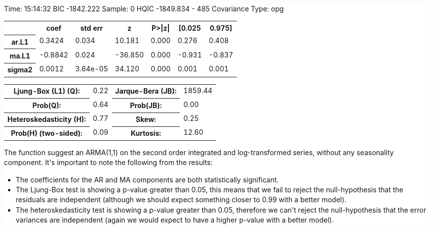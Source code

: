   <th>Time:</th>                <td>15:14:32</td>     <th>  BIC                </th> <td>-1842.222</td>
</tr>
<tr>
  <th>Sample:</th>                  <td>0</td>        <th>  HQIC               </th> <td>-1849.834</td>
</tr>
<tr>
  <th></th>                      <td> - 485</td>      <th>                     </th>     <td> </td>    
</tr>
<tr>
  <th>Covariance Type:</th>        <td>opg</td>       <th>                     </th>     <td> </td>    
</tr>
</table>
<table class="simpletable">
<tr>
     <td></td>       <th>coef</th>     <th>std err</th>      <th>z</th>      <th>P>|z|</th>  <th>[0.025</th>    <th>0.975]</th>  
</tr>
<tr>
  <th>ar.L1</th>  <td>    0.3424</td> <td>    0.034</td> <td>   10.181</td> <td> 0.000</td> <td>    0.276</td> <td>    0.408</td>
</tr>
<tr>
  <th>ma.L1</th>  <td>   -0.8842</td> <td>    0.024</td> <td>  -36.850</td> <td> 0.000</td> <td>   -0.931</td> <td>   -0.837</td>
</tr>
<tr>
  <th>sigma2</th> <td>    0.0012</td> <td> 3.64e-05</td> <td>   34.120</td> <td> 0.000</td> <td>    0.001</td> <td>    0.001</td>
</tr>
</table>
<table class="simpletable">
<tr>
  <th>Ljung-Box (L1) (Q):</th>     <td>0.22</td> <th>  Jarque-Bera (JB):  </th> <td>1859.44</td>
</tr>
<tr>
  <th>Prob(Q):</th>                <td>0.64</td> <th>  Prob(JB):          </th>  <td>0.00</td>  
</tr>
<tr>
  <th>Heteroskedasticity (H):</th> <td>0.77</td> <th>  Skew:              </th>  <td>0.25</td>  
</tr>
<tr>
  <th>Prob(H) (two-sided):</th>    <td>0.09</td> <th>  Kurtosis:          </th>  <td>12.60</td> 
</tr>
</table>



The function suggest an ARMA(1,1) on the second order integrated and log-transformed series, without any seasonality component. It's important to note the following from the results:  
- The coefficients for the AR and MA components are both statistically significant. 
- The Ljung-Box test is showing a p-value greater than 0.05, this means that we fail to reject the null-hypothesis that the residuals are independent (although we should expect something closer to 0.99 with a better model).
- The heteroskedasticity test is showing a p-value greater than 0.05, therefore we can't reject the null-hypothesis that the error variances are independent (again we would expect to have a higher p-value with a better model).
